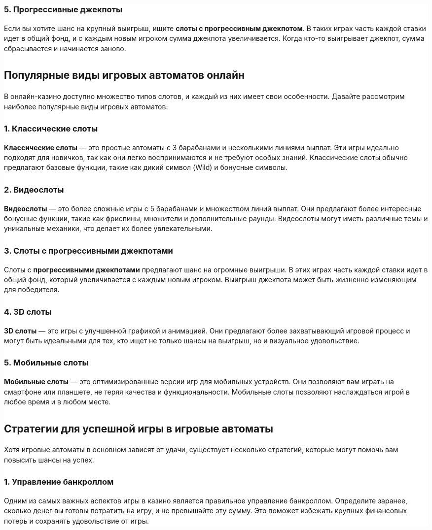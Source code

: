 ### 5. **Прогрессивные джекпоты**

Если вы хотите шанс на крупный выигрыш, ищите **слоты с прогрессивным джекпотом**. В таких играх часть каждой ставки идет в общий фонд, и с каждым новым игроком сумма джекпота увеличивается. Когда кто-то выигрывает джекпот, сумма сбрасывается и начинается заново.

## Популярные виды игровых автоматов онлайн

В онлайн-казино доступно множество типов слотов, и каждый из них имеет свои особенности. Давайте рассмотрим наиболее популярные виды игровых автоматов:

### 1. **Классические слоты**

**Классические слоты** — это простые автоматы с 3 барабанами и несколькими линиями выплат. Эти игры идеально подходят для новичков, так как они легко воспринимаются и не требуют особых знаний. Классические слоты обычно предлагают базовые функции, такие как дикий символ (Wild) и бонусные символы.

### 2. **Видеослоты**

**Видеослоты** — это более сложные игры с 5 барабанами и множеством линий выплат. Они предлагают более интересные бонусные функции, такие как фриспины, множители и дополнительные раунды. Видеослоты могут иметь различные темы и уникальные механики, что делает их более увлекательными.

### 3. **Слоты с прогрессивными джекпотами**

Слоты с **прогрессивными джекпотами** предлагают шанс на огромные выигрыши. В этих играх часть каждой ставки идет в общий фонд, который увеличивается с каждым новым игроком. Выигрыш джекпота может быть жизненно изменяющим для победителя.

### 4. **3D слоты**

**3D слоты** — это игры с улучшенной графикой и анимацией. Они предлагают более захватывающий игровой процесс и могут быть идеальными для тех, кто ищет не только шансы на выигрыш, но и визуальное удовольствие.

### 5. **Мобильные слоты**

**Мобильные слоты** — это оптимизированные версии игр для мобильных устройств. Они позволяют вам играть на смартфоне или планшете, не теряя качества и функциональности. Мобильные слоты позволяют наслаждаться игрой в любое время и в любом месте.

## Стратегии для успешной игры в игровые автоматы

Хотя игровые автоматы в основном зависят от удачи, существует несколько стратегий, которые могут помочь вам повысить шансы на успех.

### 1. **Управление банкроллом**

Одним из самых важных аспектов игры в казино является правильное управление банкроллом. Определите заранее, сколько денег вы готовы потратить на игру, и не превышайте эту сумму. Это поможет избежать крупных финансовых потерь и сохранять удовольствие от игры.
